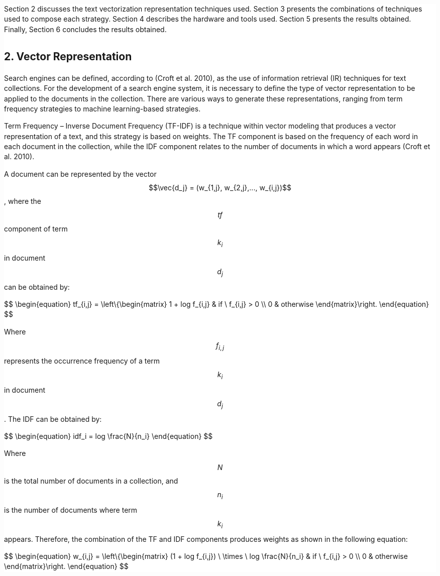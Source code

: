 Section 2 discusses the text vectorization representation techniques used. Section 3 presents the combinations of techniques used to compose each strategy. Section 4 describes the hardware and tools used. Section 5 presents the results obtained. Finally, Section 6 concludes the results obtained.


## 2. Vector Representation

Search engines can be defined, according to (Croft et al. 2010), as the use of information retrieval (IR) techniques for text collections. For the development of a search engine system, it is necessary to define the type of vector representation to be applied to the documents in the collection. There are various ways to generate these representations, ranging from term frequency strategies to machine learning-based strategies.

Term Frequency – Inverse Document Frequency (TF-IDF) is a technique within vector modeling that produces a vector representation of a text, and this strategy is based on weights. The TF component is based on the frequency of each word in each document in the collection, while the IDF component relates to the number of documents in which a word appears (Croft et al. 2010).

A document can be represented by the vector $$\vec{d_j} = (w_{1,j}, w_{2,j},..., w_{i,j})$$, where the $$tf$$ component of term $$k_i$$ in document $$d_j$$ can be obtained by:

<div>
$$
\begin{equation}
    tf_{i,j} = \left\{\begin{matrix}
                        1 + log f_{i,j} & if \ f_{i,j} > 0 \\ 
                        0 & otherwise
                    \end{matrix}\right.
\end{equation}
$$
</div>

Where $$f_{i,j}$$ represents the occurrence frequency of a term $$k_i$$ in document $$d_j$$. The IDF can be obtained by:

<div>
$$
\begin{equation}
    idf_i = log \frac{N}{n_i}
\end{equation}
$$
</div>

Where $$N$$ is the total number of documents in a collection, and $$n_i$$ is the number of documents where term $$k_i$$ appears. Therefore, the combination of the TF and IDF components produces weights as shown in the following equation:

<div>
$$
\begin{equation}
    w_{i,j} = \left\{\begin{matrix}
        (1 + log f_{i,j}) \ \times \ log  \frac{N}{n_i} & if \ f_{i,j} > 0 \\ 
        0 & otherwise
    \end{matrix}\right.
\end{equation}
$$
</div>
